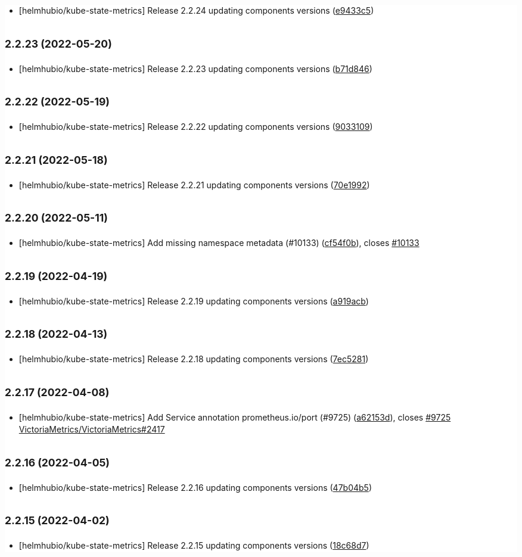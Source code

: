 * [helmhubio/kube-state-metrics] Release 2.2.24 updating components versions ([e9433c5](https://github.com/helmhub-io/charts/commit/e9433c52bc12b3a805d96bcf31ca0335e1395fdb))

## <small>2.2.23 (2022-05-20)</small>

* [helmhubio/kube-state-metrics] Release 2.2.23 updating components versions ([b71d846](https://github.com/helmhub-io/charts/commit/b71d846ac6f5018353af8a8702ce512d759084ae))

## <small>2.2.22 (2022-05-19)</small>

* [helmhubio/kube-state-metrics] Release 2.2.22 updating components versions ([9033109](https://github.com/helmhub-io/charts/commit/9033109c98fe1d1b018750002c2da831fa261b08))

## <small>2.2.21 (2022-05-18)</small>

* [helmhubio/kube-state-metrics] Release 2.2.21 updating components versions ([70e1992](https://github.com/helmhub-io/charts/commit/70e1992bc02bcd444c10548b9305718a59a09528))

## <small>2.2.20 (2022-05-11)</small>

* [helmhubio/kube-state-metrics] Add missing namespace metadata (#10133) ([cf54f0b](https://github.com/helmhub-io/charts/commit/cf54f0b19494cbf0dc4beb6813ac6c3d622b62b1)), closes [#10133](https://github.com/helmhub-io/charts/issues/10133)

## <small>2.2.19 (2022-04-19)</small>

* [helmhubio/kube-state-metrics] Release 2.2.19 updating components versions ([a919acb](https://github.com/helmhub-io/charts/commit/a919acbbc9e88451c984f1fe5328d53c4ad01f5c))

## <small>2.2.18 (2022-04-13)</small>

* [helmhubio/kube-state-metrics] Release 2.2.18 updating components versions ([7ec5281](https://github.com/helmhub-io/charts/commit/7ec528107a6acc2b6a68542c2eb61d384515972d))

## <small>2.2.17 (2022-04-08)</small>

* [helmhubio/kube-state-metrics] Add Service annotation prometheus.io/port (#9725) ([a62153d](https://github.com/helmhub-io/charts/commit/a62153dbc57a78c368d5b6da55e2422e5181d213)), closes [#9725](https://github.com/helmhub-io/charts/issues/9725) [VictoriaMetrics/VictoriaMetrics#2417](https://github.com/VictoriaMetrics/VictoriaMetrics/issues/2417)

## <small>2.2.16 (2022-04-05)</small>

* [helmhubio/kube-state-metrics] Release 2.2.16 updating components versions ([47b04b5](https://github.com/helmhub-io/charts/commit/47b04b58d0884c0fddd6b01505753d65487bda4e))

## <small>2.2.15 (2022-04-02)</small>

* [helmhubio/kube-state-metrics] Release 2.2.15 updating components versions ([18c68d7](https://github.com/helmhub-io/charts/commit/18c68d7c27d2ec5e2e0f420b0faa2ce197040b10))
